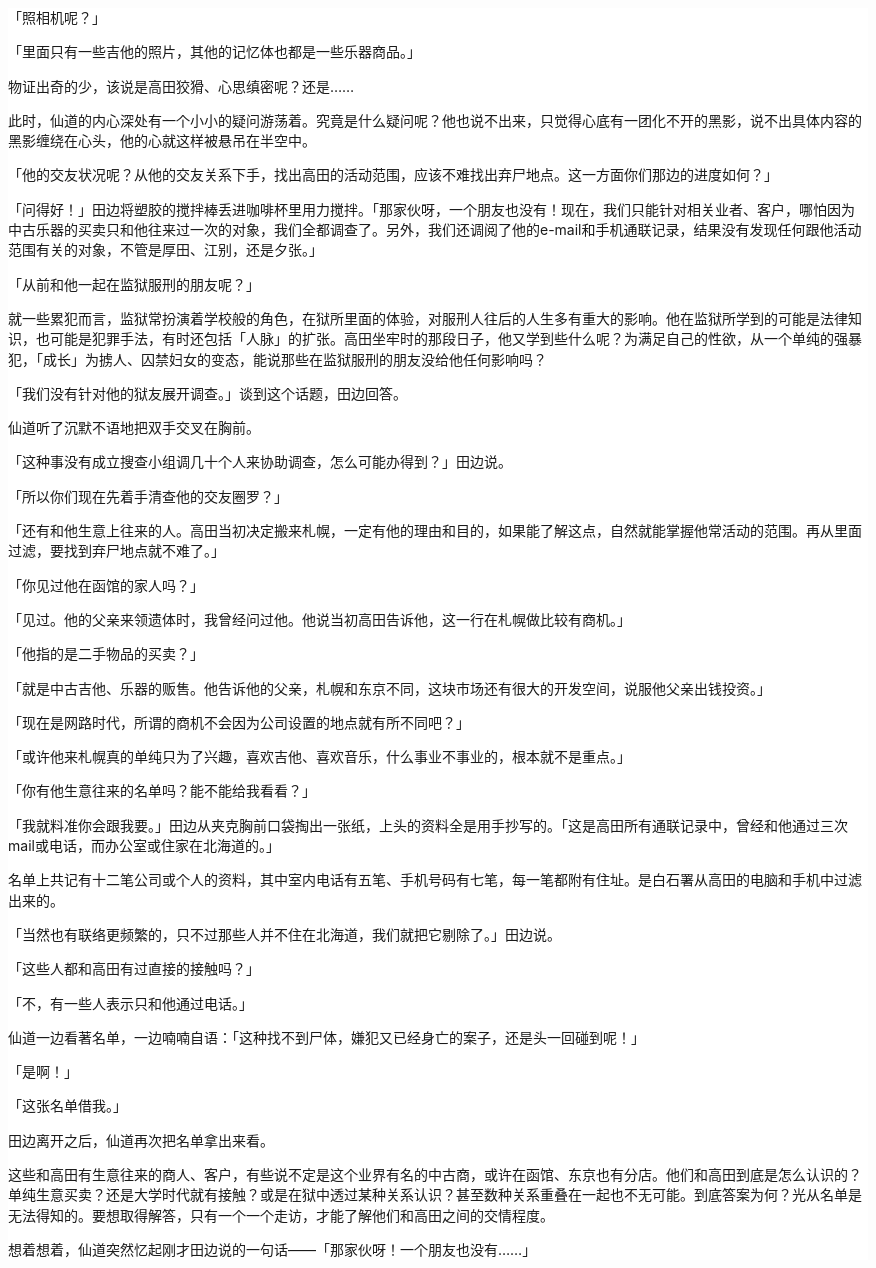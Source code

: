 「照相机呢？」

「里面只有一些吉他的照片，其他的记忆体也都是一些乐器商品。」

物证出奇的少，该说是高田狡猾、心思缜密呢？还是……

此时，仙道的内心深处有一个小小的疑问游荡着。究竟是什么疑问呢？他也说不出来，只觉得心底有一团化不开的黑影，说不出具体内容的黑影缠绕在心头，他的心就这样被悬吊在半空中。

「他的交友状况呢？从他的交友关系下手，找出高田的活动范围，应该不难找出弃尸地点。这一方面你们那边的进度如何？」

「问得好！」田边将塑胶的搅拌棒丢进咖啡杯里用力搅拌。「那家伙呀，一个朋友也没有！现在，我们只能针对相关业者、客户，哪怕因为中古乐器的买卖只和他往来过一次的对象，我们全都调查了。另外，我们还调阅了他的e-mail和手机通联记录，结果没有发现任何跟他活动范围有关的对象，不管是厚田、江别，还是夕张。」

「从前和他一起在监狱服刑的朋友呢？」

就一些累犯而言，监狱常扮演着学校般的角色，在狱所里面的体验，对服刑人往后的人生多有重大的影响。他在监狱所学到的可能是法律知识，也可能是犯罪手法，有时还包括「人脉」的扩张。高田坐牢时的那段日子，他又学到些什么呢？为满足自己的性欲，从一个单纯的强暴犯，「成长」为掳人、囚禁妇女的变态，能说那些在监狱服刑的朋友没给他任何影响吗？

「我们没有针对他的狱友展开调查。」谈到这个话题，田边回答。

仙道听了沉默不语地把双手交叉在胸前。

「这种事没有成立搜查小组调几十个人来协助调查，怎么可能办得到？」田边说。

「所以你们现在先着手清查他的交友圈罗？」

「还有和他生意上往来的人。高田当初决定搬来札幌，一定有他的理由和目的，如果能了解这点，自然就能掌握他常活动的范围。再从里面过滤，要找到弃尸地点就不难了。」

「你见过他在函馆的家人吗？」

「见过。他的父亲来领遗体时，我曾经问过他。他说当初高田告诉他，这一行在札幌做比较有商机。」

「他指的是二手物品的买卖？」

「就是中古吉他、乐器的贩售。他告诉他的父亲，札幌和东京不同，这块市场还有很大的开发空间，说服他父亲出钱投资。」

「现在是网路时代，所谓的商机不会因为公司设置的地点就有所不同吧？」

「或许他来札幌真的单纯只为了兴趣，喜欢吉他、喜欢音乐，什么事业不事业的，根本就不是重点。」

「你有他生意往来的名单吗？能不能给我看看？」

「我就料准你会跟我要。」田边从夹克胸前口袋掏出一张纸，上头的资料全是用手抄写的。「这是高田所有通联记录中，曾经和他通过三次mail或电话，而办公室或住家在北海道的。」

名单上共记有十二笔公司或个人的资料，其中室内电话有五笔、手机号码有七笔，每一笔都附有住址。是白石署从高田的电脑和手机中过滤出来的。

「当然也有联络更频繁的，只不过那些人并不住在北海道，我们就把它剔除了。」田边说。

「这些人都和高田有过直接的接触吗？」

「不，有一些人表示只和他通过电话。」

仙道一边看著名单，一边喃喃自语：「这种找不到尸体，嫌犯又已经身亡的案子，还是头一回碰到呢！」

「是啊！」

「这张名单借我。」

田边离开之后，仙道再次把名单拿出来看。

这些和高田有生意往来的商人、客户，有些说不定是这个业界有名的中古商，或许在函馆、东京也有分店。他们和高田到底是怎么认识的？单纯生意买卖？还是大学时代就有接触？或是在狱中透过某种关系认识？甚至数种关系重叠在一起也不无可能。到底答案为何？光从名单是无法得知的。要想取得解答，只有一个一个走访，才能了解他们和高田之间的交情程度。

想着想着，仙道突然忆起刚才田边说的一句话——「那家伙呀！一个朋友也没有……」
